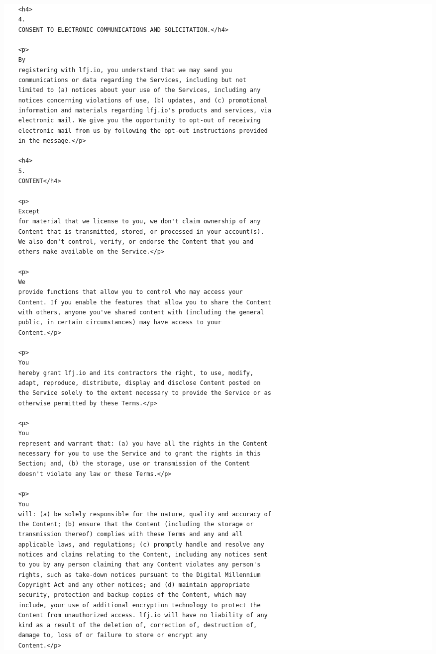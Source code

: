        <h4>
        4.
        CONSENT TO ELECTRONIC COMMUNICATIONS AND SOLICITATION.</h4>

        <p>
        By
        registering with lfj.io, you understand that we may send you
        communications or data regarding the Services, including but not
        limited to (a) notices about your use of the Services, including any
        notices concerning violations of use, (b) updates, and (c) promotional
        information and materials regarding lfj.io's products and services, via
        electronic mail. We give you the opportunity to opt-out of receiving
        electronic mail from us by following the opt-out instructions provided
        in the message.</p>

        <h4>
        5.
        CONTENT</h4>

        <p>
        Except
        for material that we license to you, we don't claim ownership of any
        Content that is transmitted, stored, or processed in your account(s).
        We also don't control, verify, or endorse the Content that you and
        others make available on the Service.</p>

        <p>
        We
        provide functions that allow you to control who may access your
        Content. If you enable the features that allow you to share the Content
        with others, anyone you've shared content with (including the general
        public, in certain circumstances) may have access to your
        Content.</p>

        <p>
        You
        hereby grant lfj.io and its contractors the right, to use, modify,
        adapt, reproduce, distribute, display and disclose Content posted on
        the Service solely to the extent necessary to provide the Service or as
        otherwise permitted by these Terms.</p>

        <p>
        You
        represent and warrant that: (a) you have all the rights in the Content
        necessary for you to use the Service and to grant the rights in this
        Section; and, (b) the storage, use or transmission of the Content
        doesn't violate any law or these Terms.</p>

        <p>
        You
        will: (a) be solely responsible for the nature, quality and accuracy of
        the Content; (b) ensure that the Content (including the storage or
        transmission thereof) complies with these Terms and any and all
        applicable laws, and regulations; (c) promptly handle and resolve any
        notices and claims relating to the Content, including any notices sent
        to you by any person claiming that any Content violates any person's
        rights, such as take-down notices pursuant to the Digital Millennium
        Copyright Act and any other notices; and (d) maintain appropriate
        security, protection and backup copies of the Content, which may
        include, your use of additional encryption technology to protect the
        Content from unauthorized access. lfj.io will have no liability of any
        kind as a result of the deletion of, correction of, destruction of,
        damage to, loss of or failure to store or encrypt any
        Content.</p>
